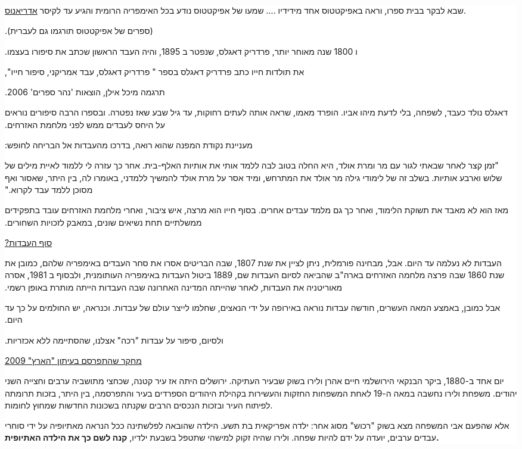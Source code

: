 <span dir="rtl">.... שמעו של אפיקטטוס נודע בכל האימפריה הרומית והגיע עד
לקיסר [אדריאנוס](https://he.wikipedia.org/wiki/%D7%90%D7%93%D7%A8%D7%99%D7%90%D7%A0%D7%95%D7%A1)</span> <span dir="rtl">שבא
לבקר בבית ספרו, וראה באפיקטטוס אחד מידידיו</span>.

<span dir="rtl">(ספרים של אפיקטטוס תורגמו גם לעברית).</span>

<span dir="rtl">ו 1800 שנה מאוחר יותר, פרדריק דאגלס, שנפטר ב 1895, והיה
העבד הראשון שכתב את סיפורו בעצמו.</span>

<span dir="rtl">את תולדות חייו כתב פרדריק דאגלס בספר " פרדריק דאגלס, עבד
אמריקני, סיפור חייו",</span>

<span dir="rtl">תרגמה מיכל אילן, הוצאות 'נהר ספרים' 2006.</span>

<span dir="rtl">דאגלס נולד כעבד, לשפחה, בלי לדעת מיהו אביו. הופרד מאמו,
שראה אותה לעתים רחוקות, עד גיל שבע שאז נפטרה. ובספרו הרבה סיפורים נוראים
על היחס לעבדים ממש לפני מלחמת האזרחים.</span>

<span dir="rtl">מעניינת נקודת המפנה שהוא רואה, בדרכו מהעבדות אל הבריחה
לחופש:</span>

<span dir="rtl">"זמן קצר לאחר שבאתי לגור עם מר ומרת אולד, היא החלה בטוב
לבה ללמד אותי את אותיות האלף-בית. אחר כך עזרה לי ללמוד לאיית מילים של
שלוש וארבע אותיות. בשלב זה של לימודי גילה מר אולד את המתרחש, ומיד אסר על
מרת אולד להמשיך ללמדני, באומרו לה, בין היתר, שאסור ואף מסוכן ללמד עבד
לקרוא."</span>

<span dir="rtl">מאז הוא לא מאבד את תשוקת הלימוד, ואחר כך גם מלמד עבדים
אחרים. בסוף חייו הוא מרצה, איש ציבור, ואחרי מלחמת האזרחים עובד בתפקידים
ממשלתיים תחת נשיאים שונים, במאבק לזכויות השחורים.</span>

<span dir="rtl"><u>סוף העבדות?</u></span>

<span dir="rtl">העבדות לא נעלמה עד היום. אבל, מבחינה פורמלית, ניתן לציין
את שנת 1807, שבה הבריטים אסרו את סחר העבדים באימפריה שלהם, כמובן את שנת
1860 שבה פרצה מלחמה האזרחים בארה"ב שהביאה לסיום העבדות שם, 1889 ביטול
העבדות באימפריה העותומנית, ולבסוף ב 1981, אסרה מאוריטניה את העבדות, לאחר
שהייתה המדינה האחרונה שבה העבדות הייתה מותרת באופן רשמי.</span>

<span dir="rtl">אבל כמובן, באמצע המאה העשרים, חודשה עבדות נוראה באירופה
על ידי הנאצים, שחלמו לייצר עולם של עבדות. וכנראה, יש החולמים על כך עד
היום.</span>

<span dir="rtl">ולסיום, סיפור על עבדות "רכה" אצלנו, שהסתיימה ללא
אכזריות.</span>

<span dir="rtl"><u>מחקר שהתפרסם בעיתון "הארץ" 2009</u></span>

<span dir="rtl">יום אחד ב-1880, ביקר הבנקאי הירושלמי חיים אהרן ולירו
בשוק שבעיר העתיקה. ירושלים היתה אז עיר קטנה, שכחצי מתושביה ערבים וחצייה
השני יהודים. משפחת ולירו נחשבה במאה ה-19 לאחת המשפחות החזקות והעשירות
בקהילת היהודים הספרדים בעיר והתפרסמה, בין היתר, בזכות תרומתה לפיתוח העיר
ובזכות הנכסים הרבים שקנתה בשכונות החדשות שמחוץ לחומות</span>.

<span dir="rtl">אלא שהפעם אבי המשפחה מצא בשוק "רכוש" מסוג אחר: ילדה
אפריקאית בת תשע. הילדה שהובאה לפלשתינה ככל הנראה מאתיופיה על ידי סוחרי
עבדים ערבים, יועדה על ידם להיות שפחה. ולירו שהיה זקוק למישהי שתטפל בשבעת
ילדיו, **קנה לשם כך את הילדה האתיופית**</span>**.**
